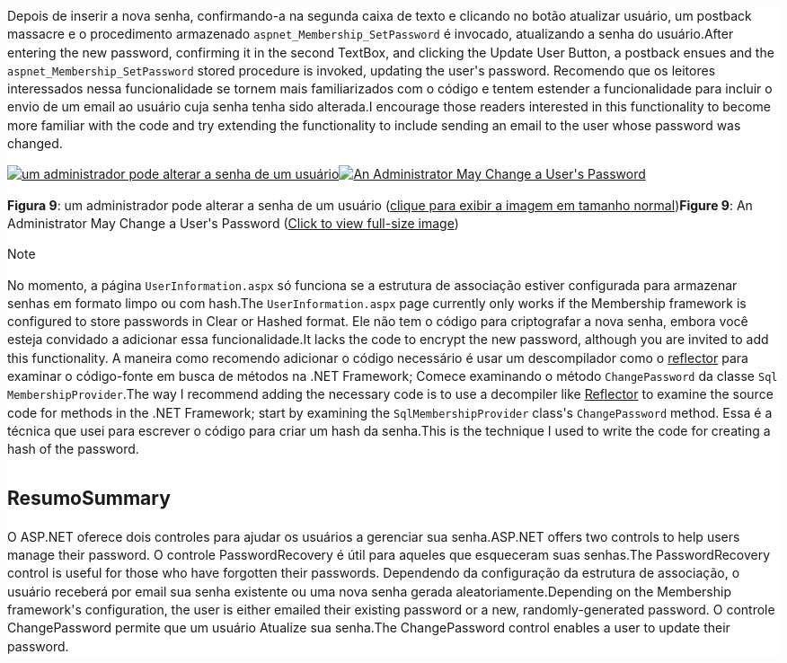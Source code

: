<span data-ttu-id="1e1eb-325">Depois de inserir a nova senha, confirmando-a na segunda caixa de texto e clicando no botão atualizar usuário, um postback massacre e o procedimento armazenado `aspnet_Membership_SetPassword` é invocado, atualizando a senha do usuário.</span><span class="sxs-lookup"><span data-stu-id="1e1eb-325">After entering the new password, confirming it in the second TextBox, and clicking the Update User Button, a postback ensues and the `aspnet_Membership_SetPassword` stored procedure is invoked, updating the user's password.</span></span> <span data-ttu-id="1e1eb-326">Recomendo que os leitores interessados nessa funcionalidade se tornem mais familiarizados com o código e tentem estender a funcionalidade para incluir o envio de um email ao usuário cuja senha tenha sido alterada.</span><span class="sxs-lookup"><span data-stu-id="1e1eb-326">I encourage those readers interested in this functionality to become more familiar with the code and try extending the functionality to include sending an email to the user whose password was changed.</span></span>

<span data-ttu-id="1e1eb-327">[![um administrador pode alterar a senha de um usuário](recovering-and-changing-passwords-vb/_static/image26.png)](recovering-and-changing-passwords-vb/_static/image25.png)</span><span class="sxs-lookup"><span data-stu-id="1e1eb-327">[![An Administrator May Change a User's Password](recovering-and-changing-passwords-vb/_static/image26.png)](recovering-and-changing-passwords-vb/_static/image25.png)</span></span>

<span data-ttu-id="1e1eb-328">**Figura 9**: um administrador pode alterar a senha de um usuário ([clique para exibir a imagem em tamanho normal](recovering-and-changing-passwords-vb/_static/image27.png))</span><span class="sxs-lookup"><span data-stu-id="1e1eb-328">**Figure 9**: An Administrator May Change a User's Password  ([Click to view full-size image](recovering-and-changing-passwords-vb/_static/image27.png))</span></span>

> [!NOTE]
> <span data-ttu-id="1e1eb-329">No momento, a página `UserInformation.aspx` só funciona se a estrutura de associação estiver configurada para armazenar senhas em formato limpo ou com hash.</span><span class="sxs-lookup"><span data-stu-id="1e1eb-329">The `UserInformation.aspx` page currently only works if the Membership framework is configured to store passwords in Clear or Hashed format.</span></span> <span data-ttu-id="1e1eb-330">Ele não tem o código para criptografar a nova senha, embora você esteja convidado a adicionar essa funcionalidade.</span><span class="sxs-lookup"><span data-stu-id="1e1eb-330">It lacks the code to encrypt the new password, although you are invited to add this functionality.</span></span> <span data-ttu-id="1e1eb-331">A maneira como recomendo adicionar o código necessário é usar um descompilador como o [reflector](http://www.aisto.com/roeder/dotnet/) para examinar o código-fonte em busca de métodos na .NET Framework; Comece examinando o método `ChangePassword` da classe `SqlMembershipProvider`.</span><span class="sxs-lookup"><span data-stu-id="1e1eb-331">The way I recommend adding the necessary code is to use a decompiler like [Reflector](http://www.aisto.com/roeder/dotnet/) to examine the source code for methods in the .NET Framework; start by examining the `SqlMembershipProvider` class's `ChangePassword` method.</span></span> <span data-ttu-id="1e1eb-332">Essa é a técnica que usei para escrever o código para criar um hash da senha.</span><span class="sxs-lookup"><span data-stu-id="1e1eb-332">This is the technique I used to write the code for creating a hash of the password.</span></span>

## <a name="summary"></a><span data-ttu-id="1e1eb-333">Resumo</span><span class="sxs-lookup"><span data-stu-id="1e1eb-333">Summary</span></span>

<span data-ttu-id="1e1eb-334">O ASP.NET oferece dois controles para ajudar os usuários a gerenciar sua senha.</span><span class="sxs-lookup"><span data-stu-id="1e1eb-334">ASP.NET offers two controls to help users manage their password.</span></span> <span data-ttu-id="1e1eb-335">O controle PasswordRecovery é útil para aqueles que esqueceram suas senhas.</span><span class="sxs-lookup"><span data-stu-id="1e1eb-335">The PasswordRecovery control is useful for those who have forgotten their passwords.</span></span> <span data-ttu-id="1e1eb-336">Dependendo da configuração da estrutura de associação, o usuário receberá por email sua senha existente ou uma nova senha gerada aleatoriamente.</span><span class="sxs-lookup"><span data-stu-id="1e1eb-336">Depending on the Membership framework's configuration, the user is either emailed their existing password or a new, randomly-generated password.</span></span> <span data-ttu-id="1e1eb-337">O controle ChangePassword permite que um usuário Atualize sua senha.</span><span class="sxs-lookup"><span data-stu-id="1e1eb-337">The ChangePassword control enables a user to update their password.</span></span>

